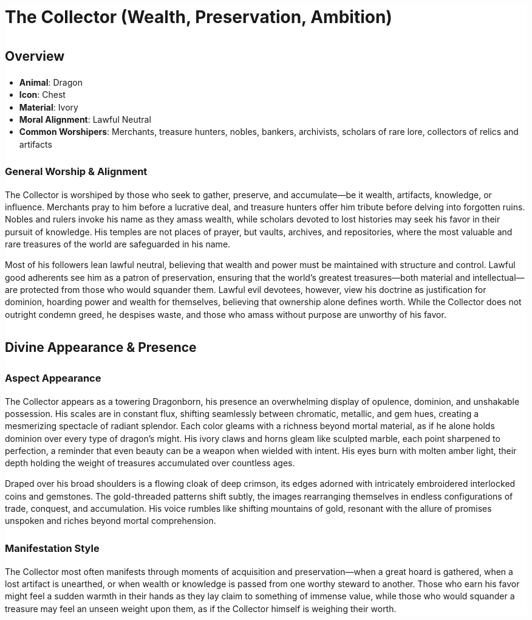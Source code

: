 # **The Collector (Wealth, Preservation, Ambition)**

## **Overview**

- **Animal**: Dragon
- **Icon**: Chest
- **Material**: Ivory
- **Moral Alignment**: Lawful Neutral
- **Common Worshipers**: Merchants, treasure hunters, nobles, bankers, archivists, scholars of rare lore, collectors of relics and artifacts

### **General Worship & Alignment**

The Collector is worshiped by those who seek to gather, preserve, and accumulate—be it wealth, artifacts, knowledge, or influence. Merchants pray to him before a lucrative deal, and treasure hunters offer him tribute before delving into forgotten ruins. Nobles and rulers invoke his name as they amass wealth, while scholars devoted to lost histories may seek his favor in their pursuit of knowledge. His temples are not places of prayer, but vaults, archives, and repositories, where the most valuable and rare treasures of the world are safeguarded in his name.

Most of his followers lean lawful neutral, believing that wealth and power must be maintained with structure and control. Lawful good adherents see him as a patron of preservation, ensuring that the world’s greatest treasures—both material and intellectual—are protected from those who would squander them. Lawful evil devotees, however, view his doctrine as justification for dominion, hoarding power and wealth for themselves, believing that ownership alone defines worth. While the Collector does not outright condemn greed, he despises waste, and those who amass without purpose are unworthy of his favor.

## **Divine Appearance & Presence**

### **Aspect Appearance**

The Collector appears as a towering Dragonborn, his presence an overwhelming display of opulence, dominion, and unshakable possession. His scales are in constant flux, shifting seamlessly between chromatic, metallic, and gem hues, creating a mesmerizing spectacle of radiant splendor. Each color gleams with a richness beyond mortal material, as if he alone holds dominion over every type of dragon’s might. His ivory claws and horns gleam like sculpted marble, each point sharpened to perfection, a reminder that even beauty can be a weapon when wielded with intent. His eyes burn with molten amber light, their depth holding the weight of treasures accumulated over countless ages.

Draped over his broad shoulders is a flowing cloak of deep crimson, its edges adorned with intricately embroidered interlocked coins and gemstones. The gold-threaded patterns shift subtly, the images rearranging themselves in endless configurations of trade, conquest, and accumulation. His voice rumbles like shifting mountains of gold, resonant with the allure of promises unspoken and riches beyond mortal comprehension.

### **Manifestation Style**

The Collector most often manifests through moments of acquisition and preservation—when a great hoard is gathered, when a lost artifact is unearthed, or when wealth or knowledge is passed from one worthy steward to another. Those who earn his favor might feel a sudden warmth in their hands as they lay claim to something of immense value, while those who would squander a treasure may feel an unseen weight upon them, as if the Collector himself is weighing their worth.
